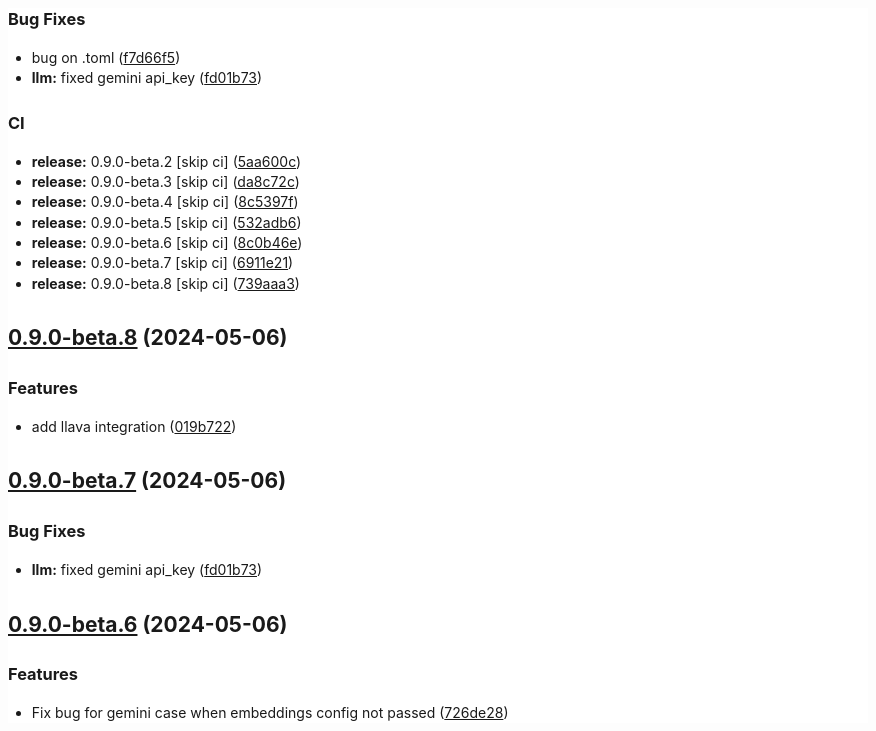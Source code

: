 
### Bug Fixes

* bug on .toml ([f7d66f5](https://github.com/VinciGit00/Scrapegraph-ai/commit/f7d66f51818dbdfddd0fa326f26265a3ab686b20))
* **llm:** fixed gemini api_key ([fd01b73](https://github.com/VinciGit00/Scrapegraph-ai/commit/fd01b73b71b515206cfdf51c1d52136293494389))


### CI

* **release:** 0.9.0-beta.2 [skip ci] ([5aa600c](https://github.com/VinciGit00/Scrapegraph-ai/commit/5aa600cb0a85d320ad8dc786af26ffa46dd4d097))
* **release:** 0.9.0-beta.3 [skip ci] ([da8c72c](https://github.com/VinciGit00/Scrapegraph-ai/commit/da8c72ce138bcfe2627924d25a67afcd22cfafd5))
* **release:** 0.9.0-beta.4 [skip ci] ([8c5397f](https://github.com/VinciGit00/Scrapegraph-ai/commit/8c5397f67a9f05e0c00f631dd297b5527263a888))
* **release:** 0.9.0-beta.5 [skip ci] ([532adb6](https://github.com/VinciGit00/Scrapegraph-ai/commit/532adb639d58640bc89e8b162903b2ed97be9853))
* **release:** 0.9.0-beta.6 [skip ci] ([8c0b46e](https://github.com/VinciGit00/Scrapegraph-ai/commit/8c0b46eb40b446b270c665c11b2c6508f4d5f4be))
* **release:** 0.9.0-beta.7 [skip ci] ([6911e21](https://github.com/VinciGit00/Scrapegraph-ai/commit/6911e21584767460c59c5a563c3fd010857cbb67))
* **release:** 0.9.0-beta.8 [skip ci] ([739aaa3](https://github.com/VinciGit00/Scrapegraph-ai/commit/739aaa33c39c12e7ab7df8a0656cad140b35c9db))

## [0.9.0-beta.8](https://github.com/VinciGit00/Scrapegraph-ai/compare/v0.9.0-beta.7...v0.9.0-beta.8) (2024-05-06)


### Features

* add llava integration ([019b722](https://github.com/VinciGit00/Scrapegraph-ai/commit/019b7223dc969c87c3c36b6a42a19b4423b5d2af))

## [0.9.0-beta.7](https://github.com/VinciGit00/Scrapegraph-ai/compare/v0.9.0-beta.6...v0.9.0-beta.7) (2024-05-06)


### Bug Fixes

* **llm:** fixed gemini api_key ([fd01b73](https://github.com/VinciGit00/Scrapegraph-ai/commit/fd01b73b71b515206cfdf51c1d52136293494389))

## [0.9.0-beta.6](https://github.com/VinciGit00/Scrapegraph-ai/compare/v0.9.0-beta.5...v0.9.0-beta.6) (2024-05-06)


### Features

* Fix bug for gemini case when embeddings config not passed ([726de28](https://github.com/VinciGit00/Scrapegraph-ai/commit/726de288982700dab8ab9f22af8e26f01c6198a7))
